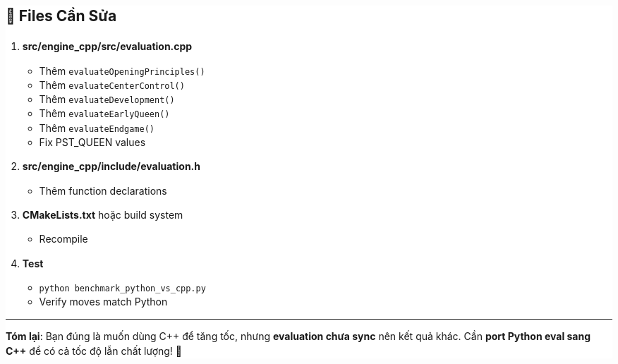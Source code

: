 ## 📁 Files Cần Sửa

1. **src/engine_cpp/src/evaluation.cpp**
   - Thêm `evaluateOpeningPrinciples()`
   - Thêm `evaluateCenterControl()`
   - Thêm `evaluateDevelopment()`  
   - Thêm `evaluateEarlyQueen()`
   - Thêm `evaluateEndgame()`
   - Fix PST_QUEEN values

2. **src/engine_cpp/include/evaluation.h**
   - Thêm function declarations

3. **CMakeLists.txt** hoặc build system
   - Recompile

4. **Test**
   - `python benchmark_python_vs_cpp.py`
   - Verify moves match Python

---

**Tóm lại**: Bạn đúng là muốn dùng C++ để tăng tốc, nhưng **evaluation chưa sync** nên kết quả khác. Cần **port Python eval sang C++** để có cả tốc độ lẫn chất lượng! 🚀
